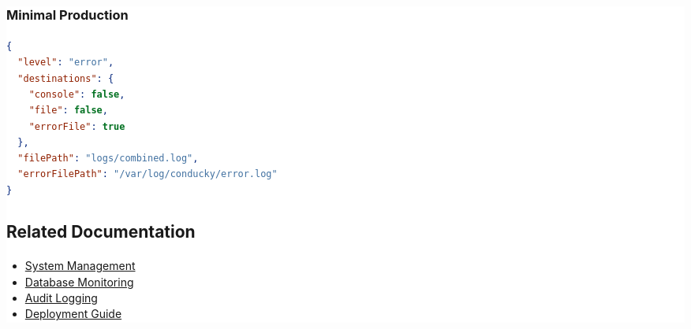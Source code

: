 ### Minimal Production
```json
{
  "level": "error",
  "destinations": {
    "console": false,
    "file": false,
    "errorFile": true
  },
  "filePath": "logs/combined.log",
  "errorFilePath": "/var/log/conducky/error.log"
}
```

## Related Documentation

- [System Management](/docs/admin-guide/system-management)
- [Database Monitoring](/docs/admin-guide/database-monitoring)
- [Audit Logging](/docs/security/audit-logging)
- [Deployment Guide](/docs/admin-guide/deployment) 